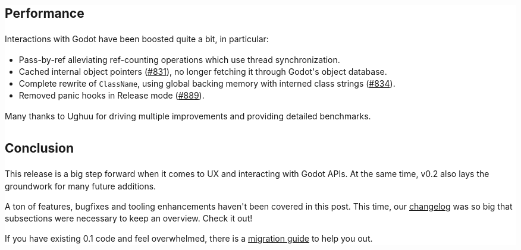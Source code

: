 [#839]: https://github.com/godot-rust/gdext/pull/839
[#841]: https://github.com/godot-rust/gdext/pull/841
[#852]: https://github.com/godot-rust/gdext/pull/852
[#853]: https://github.com/godot-rust/gdext/pull/853
[#926]: https://github.com/godot-rust/gdext/pull/926


## Performance

Interactions with Godot have been boosted quite a bit, in particular:

- Pass-by-ref alleviating ref-counting operations which use thread synchronization.
- Cached internal object pointers ([#831]), no longer fetching it through Godot's object database.
- Complete rewrite of `ClassName`, using global backing memory with interned class strings ([#834]).
- Removed panic hooks in Release mode ([#889]).

Many thanks to Ughuu for driving multiple improvements and providing detailed benchmarks. 

[#831]: https://github.com/godot-rust/gdext/pull/831 
[#834]: https://github.com/godot-rust/gdext/pull/834
[#889]: https://github.com/godot-rust/gdext/pull/889


## Conclusion

This release is a big step forward when it comes to UX and interacting with Godot APIs. At the same time, v0.2 also lays the groundwork for many future additions.

A ton of features, bugfixes and tooling enhancements haven't been covered in this post. This time, our [changelog] was so big that subsections were necessary to keep an overview. Check it out!

If you have existing 0.1 code and feel overwhelmed, there is a [migration guide][migrate-v0.2] to help you out.


[api-onready]: https://godot-rust.github.io/docs/gdext/master/godot/obj/struct.OnReady.html
[changelog]: https://github.com/godot-rust/gdext/blob/master/Changelog.md#v020
[gdscript-rpc]: https://docs.godotengine.org/en/stable/tutorials/networking/high_level_multiplayer.html#remote-procedure-calls
[migrate-v0.2]: https://godot-rust.github.io/book/migrate/v0.2.html


[#800]: https://github.com/godot-rust/gdext/pull/800
[#823]: https://github.com/godot-rust/gdext/pull/823
[#830]: https://github.com/godot-rust/gdext/pull/830
[#846]: https://github.com/godot-rust/gdext/pull/846
[#900]: https://github.com/godot-rust/gdext/pull/900
[#906]: https://github.com/godot-rust/gdext/pull/906
[#940]: https://github.com/godot-rust/gdext/pull/940
[#947]: https://github.com/godot-rust/gdext/pull/947
[#948]: https://github.com/godot-rust/gdext/pull/948
[#807]: https://github.com/godot-rust/gdext/pull/807
[#748]: https://github.com/godot-rust/gdext/pull/748
[#902]: https://github.com/godot-rust/gdext/pull/902